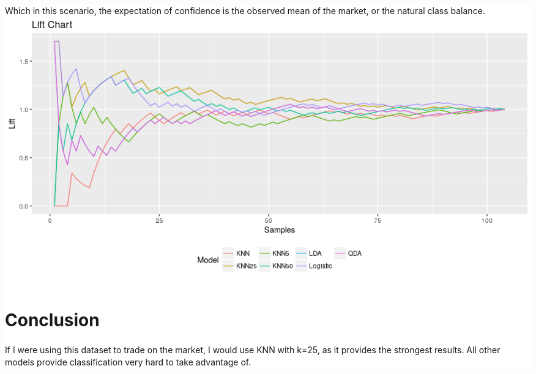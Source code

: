 Which in this scenario, the expectation of confidence is the observed mean of the market, or the natural class balance. ![](Stock_Market_Classification_files/figure-markdown_github-ascii_identifiers/unnamed-chunk-11-1.png)

Conclusion
==========

If I were using this dataset to trade on the market, I would use KNN with k=25, as it provides the strongest results. All other models provide classification very hard to take advantage of.
